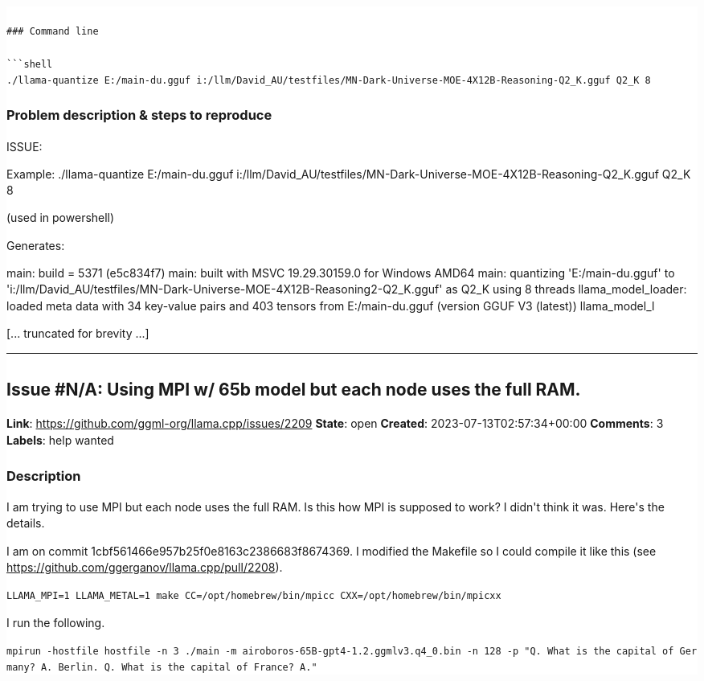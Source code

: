 ```

### Command line

```shell
./llama-quantize E:/main-du.gguf i:/llm/David_AU/testfiles/MN-Dark-Universe-MOE-4X12B-Reasoning-Q2_K.gguf Q2_K 8
```

### Problem description & steps to reproduce

ISSUE: 

Example:
./llama-quantize E:/main-du.gguf i:/llm/David_AU/testfiles/MN-Dark-Universe-MOE-4X12B-Reasoning-Q2_K.gguf Q2_K 8

(used in powershell)

Generates:

main: build = 5371 (e5c834f7)
main: built with MSVC 19.29.30159.0 for Windows AMD64
main: quantizing 'E:/main-du.gguf' to 'i:/llm/David_AU/testfiles/MN-Dark-Universe-MOE-4X12B-Reasoning2-Q2_K.gguf' as Q2_K using 8 threads
llama_model_loader: loaded meta data with 34 key-value pairs and 403 tensors from E:/main-du.gguf (version GGUF V3 (latest))
llama_model_l

[... truncated for brevity ...]

---

## Issue #N/A: Using MPI w/ 65b model but each node uses the full RAM.

**Link**: https://github.com/ggml-org/llama.cpp/issues/2209
**State**: open
**Created**: 2023-07-13T02:57:34+00:00
**Comments**: 3
**Labels**: help wanted

### Description

I am trying to use MPI but each node uses the full RAM. Is this how MPI is supposed to work? I didn't think it was. Here's the details.

I am on commit 1cbf561466e957b25f0e8163c2386683f8674369. I modified the Makefile so I could compile it like this (see https://github.com/ggerganov/llama.cpp/pull/2208).

```
LLAMA_MPI=1 LLAMA_METAL=1 make CC=/opt/homebrew/bin/mpicc CXX=/opt/homebrew/bin/mpicxx 
```

I run the following.

```
mpirun -hostfile hostfile -n 3 ./main -m airoboros-65B-gpt4-1.2.ggmlv3.q4_0.bin -n 128 -p "Q. What is the capital of Germany? A. Berlin. Q. What is the capital of France? A."
```
